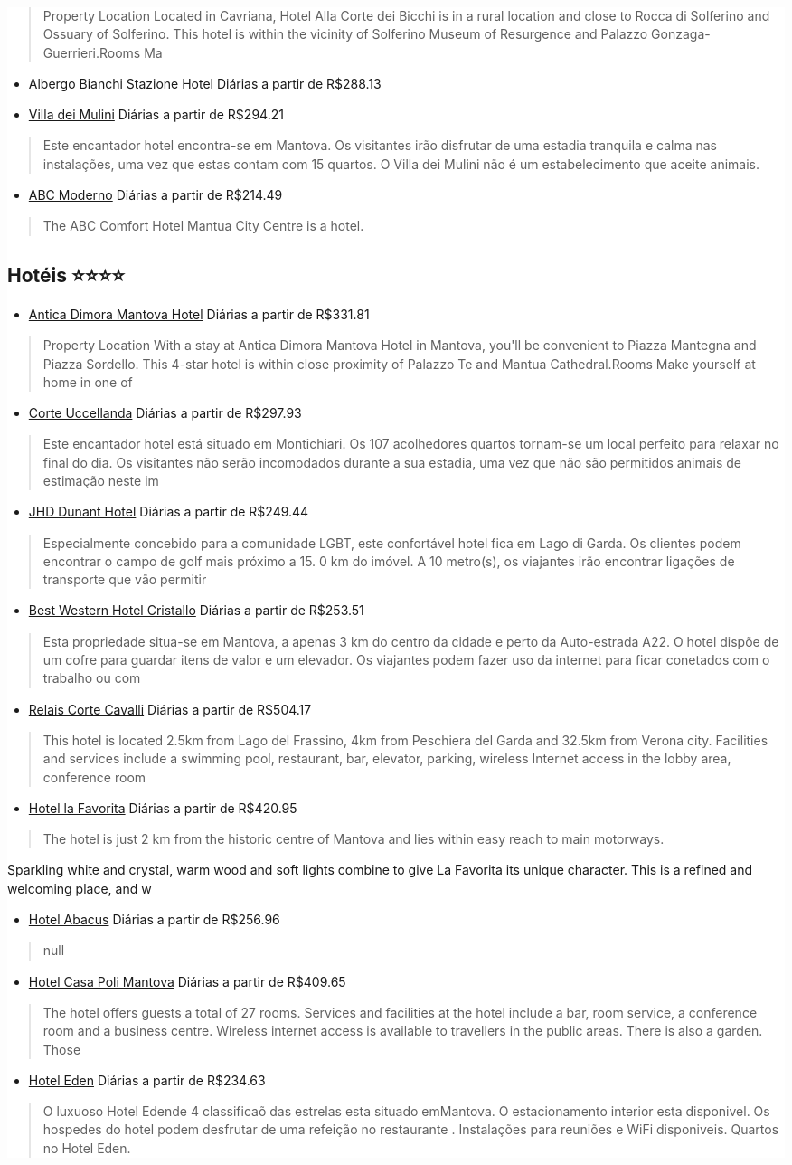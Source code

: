    > Property Location Located in Cavriana, Hotel Alla Corte dei Bicchi is in a rural location and close to Rocca di Solferino and Ossuary of Solferino.  This hotel is within the vicinity of Solferino Museum of Resurgence and Palazzo Gonzaga-Guerrieri.Rooms Ma
-    [Albergo Bianchi Stazione Hotel](https://www.hurb.com/aud/https://www.hurb.com/hoteis/mantua/albergo-bianchi-stazione-hotel-JNP-JP986664?cmp=18055) Diárias a partir de R$288.13
   >  
-    [Villa dei Mulini](https://www.hurb.com/aud/https://www.hurb.com/hoteis/mantua/villa-dei-mulini-JNP-JP925396?cmp=18055) Diárias a partir de R$294.21
   > Este encantador hotel encontra-se em Mantova. Os visitantes irão disfrutar de uma estadia tranquila e calma nas instalações, uma vez que estas contam com 15 quartos. O Villa dei Mulini não é um estabelecimento que aceite animais. 
-    [ABC Moderno](https://www.hurb.com/aud/https://www.hurb.com/hoteis/mantua/abc-moderno-JNP-JP01469B?cmp=18055) Diárias a partir de R$214.49
   > The ABC Comfort Hotel Mantua City Centre is a  hotel.

## Hotéis ⭐️⭐️⭐️⭐️

-    [Antica Dimora Mantova Hotel](https://www.hurb.com/aud/https://www.hurb.com/hoteis/mantua/antica-dimora-mantova-hotel-JNP-JP161270?cmp=18055) Diárias a partir de R$331.81
   > Property Location With a stay at Antica Dimora Mantova Hotel in Mantova, you&apos;ll be convenient to Piazza Mantegna and Piazza Sordello. This 4-star hotel is within close proximity of Palazzo Te and Mantua Cathedral.Rooms Make yourself at home in one of
-    [Corte Uccellanda](https://www.hurb.com/aud/https://www.hurb.com/hoteis/mantua/corte-uccellanda-JNP-JP900407?cmp=18055) Diárias a partir de R$297.93
   > Este encantador hotel está situado em Montichiari. Os 107 acolhedores quartos tornam-se um local perfeito para relaxar no final do dia. Os visitantes não serão incomodados durante a sua estadia, uma vez que não são permitidos animais de estimação neste im
-    [JHD Dunant Hotel](https://www.hurb.com/aud/https://www.hurb.com/hoteis/mantua/jhd-dunant-hotel-JNP-JP548251?cmp=18055) Diárias a partir de R$249.44
   > Especialmente concebido para a comunidade LGBT, este confortável hotel fica em Lago di Garda. Os clientes podem encontrar o campo de golf mais próximo a 15. 0 km do imóvel. A 10 metro(s), os viajantes irão encontrar ligações de transporte que vão permitir
-    [Best Western Hotel Cristallo](https://www.hurb.com/aud/https://www.hurb.com/hoteis/mantua/best-western-hotel-cristallo-JNP-JP150869?cmp=18055) Diárias a partir de R$253.51
   > Esta propriedade situa-se em Mantova, a apenas 3 km do centro da cidade e perto da Auto-estrada A22. O hotel dispõe de um cofre para guardar itens de valor e um elevador. Os viajantes podem fazer uso da internet para ficar conetados com o trabalho ou com 
-    [Relais Corte Cavalli](https://www.hurb.com/aud/https://www.hurb.com/hoteis/mantua/relais-corte-cavalli-JNP-JP108272?cmp=18055) Diárias a partir de R$504.17
   > This hotel is located 2.5km from Lago del Frassino, 4km from Peschiera del Garda and 32.5km from Verona city. Facilities and services include a swimming pool, restaurant, bar, elevator, parking, wireless Internet access in the lobby area, conference room 
-    [Hotel la Favorita](https://www.hurb.com/aud/https://www.hurb.com/hoteis/mantua/hotel-la-favorita-JNP-JP763126?cmp=18055) Diárias a partir de R$420.95
   > The hotel is just 2 km from the historic centre of Mantova and lies within easy reach to main motorways.

Sparkling white and crystal, warm wood and soft lights combine to give La Favorita its unique character. This is a refined and welcoming place, and w
-    [Hotel Abacus](https://www.hurb.com/aud/https://www.hurb.com/hoteis/mantua/hotel-abacus-JNP-JP265324?cmp=18055) Diárias a partir de R$256.96
   > null
-    [Hotel Casa Poli Mantova](https://www.hurb.com/aud/https://www.hurb.com/hoteis/mantua/hotel-casa-poli-mantova-JNP-JP257324?cmp=18055) Diárias a partir de R$409.65
   > The hotel offers guests a total of 27 rooms. Services and facilities at the hotel include a bar, room service, a conference room and a business centre. Wireless internet access is available to travellers in the public areas. There is also a garden. Those 
-    [Hotel Eden](https://www.hurb.com/aud/https://www.hurb.com/hoteis/mantua/hotel-eden-JNP-JP973763?cmp=18055) Diárias a partir de R$234.63
   > O luxuoso Hotel Edende 4 classificaõ das estrelas esta situado emMantova. O estacionamento interior esta disponivel. Os hospedes do hotel podem desfrutar de uma refeição no restaurante . Instalações para reuniões e WiFi disponiveis. Quartos no Hotel Eden.
